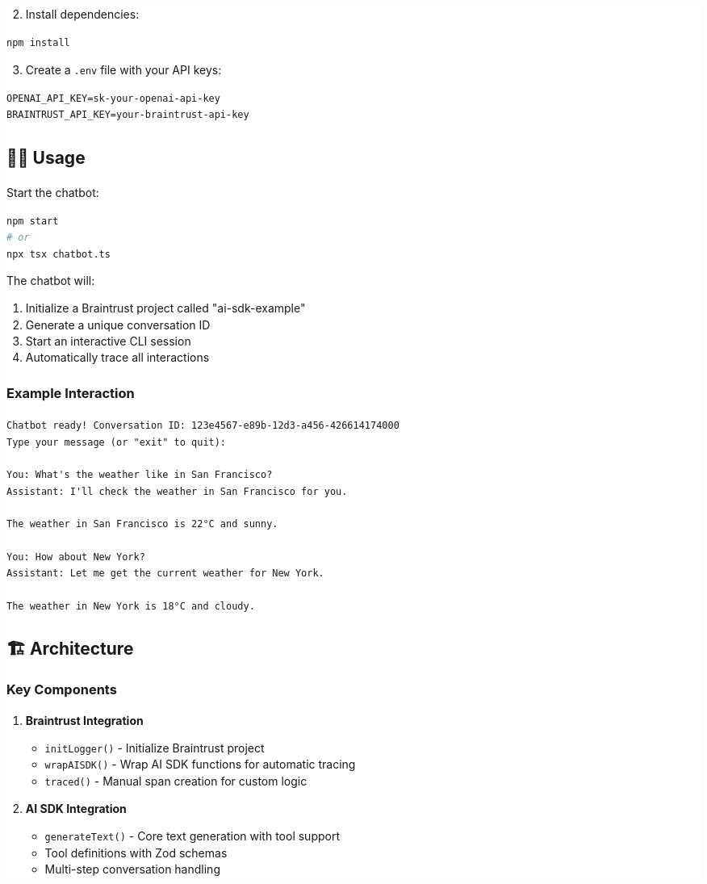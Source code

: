 2. Install dependencies:
```bash
npm install
```

3. Create a `.env` file with your API keys:
```env
OPENAI_API_KEY=sk-your-openai-api-key
BRAINTRUST_API_KEY=your-braintrust-api-key
```

## 🏃‍♂️ Usage

Start the chatbot:
```bash
npm start
# or
npx tsx chatbot.ts
```

The chatbot will:
1. Initialize a Braintrust project called "ai-sdk-example"
2. Generate a unique conversation ID
3. Start an interactive CLI session
4. Automatically trace all interactions

### Example Interaction

```
Chatbot ready! Conversation ID: 123e4567-e89b-12d3-a456-426614174000
Type your message (or "exit" to quit):

You: What's the weather like in San Francisco?
Assistant: I'll check the weather in San Francisco for you.

The weather in San Francisco is 22°C and sunny.

You: How about New York?
Assistant: Let me get the current weather for New York.

The weather in New York is 18°C and cloudy.
```

## 🏗️ Architecture

### Key Components

1. **Braintrust Integration**
   - `initLogger()` - Initialize Braintrust project
   - `wrapAISDK()` - Wrap AI SDK functions for automatic tracing
   - `traced()` - Manual span creation for custom logic

2. **AI SDK Integration**
   - `generateText()` - Core text generation with tool support
   - Tool definitions with Zod schemas
   - Multi-step conversation handling
